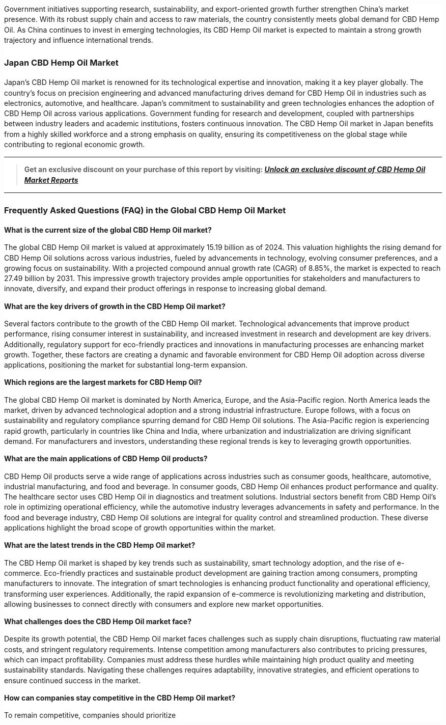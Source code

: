 Government initiatives supporting research, sustainability, and export-oriented growth further strengthen China&rsquo;s market presence. With its robust supply chain and access to raw materials, the country consistently meets global demand for CBD Hemp Oil. As China continues to invest in emerging technologies, its CBD Hemp Oil market is expected to maintain a strong growth trajectory and influence international trends.</p><h3>Japan CBD Hemp Oil Market</h3><p>Japan&rsquo;s CBD Hemp Oil market is renowned for its technological expertise and innovation, making it a key player globally. The country&rsquo;s focus on precision engineering and advanced manufacturing drives demand for CBD Hemp Oil in industries such as electronics, automotive, and healthcare. Japan&rsquo;s commitment to sustainability and green technologies enhances the adoption of CBD Hemp Oil across various applications. Government funding for research and development, coupled with partnerships between industry leaders and academic institutions, fosters continuous innovation. The CBD Hemp Oil market in Japan benefits from a highly skilled workforce and a strong emphasis on quality, ensuring its competitiveness on the global stage while contributing to regional economic growth.</p><hr /><blockquote><p><strong>Get an exclusive discount on your purchase of this report by visiting: <em><a href="://marketresearchpulse.com/ask-for-discount/116413?utm_source=Github&amp;utm_medium=0112">Unlock an exclusive discount of CBD Hemp Oil Market Reports</a></em>&nbsp;</strong></p></blockquote><hr /><h3>Frequently Asked Questions (FAQ) in the Global CBD Hemp Oil Market</h3><p><strong>What is the current size of the global CBD Hemp Oil market?</strong></p><p>The global CBD Hemp Oil market is valued at approximately 15.19 billion as of 2024. This valuation highlights the rising demand for CBD Hemp Oil solutions across various industries, fueled by advancements in technology, evolving consumer preferences, and a growing focus on sustainability. With a projected compound annual growth rate (CAGR) of 8.85%, the market is expected to reach 27.49 billion by 2031. This impressive growth trajectory provides ample opportunities for stakeholders and manufacturers to innovate, diversify, and expand their product offerings in response to increasing global demand.</p><p><strong>What are the key drivers of growth in the CBD Hemp Oil market?</strong></p><p>Several factors contribute to the growth of the CBD Hemp Oil market. Technological advancements that improve product performance, rising consumer interest in sustainability, and increased investment in research and development are key drivers. Additionally, regulatory support for eco-friendly practices and innovations in manufacturing processes are enhancing market growth. Together, these factors are creating a dynamic and favorable environment for CBD Hemp Oil adoption across diverse applications, positioning the market for substantial long-term expansion.</p><p><strong>Which regions are the largest markets for CBD Hemp Oil?</strong></p><p>The global CBD Hemp Oil market is dominated by North America, Europe, and the Asia-Pacific region. North America leads the market, driven by advanced technological adoption and a strong industrial infrastructure. Europe follows, with a focus on sustainability and regulatory compliance spurring demand for CBD Hemp Oil solutions. The Asia-Pacific region is experiencing rapid growth, particularly in countries like China and India, where urbanization and industrialization are driving significant demand. For manufacturers and investors, understanding these regional trends is key to leveraging growth opportunities.</p><p><strong>What are the main applications of CBD Hemp Oil products?</strong></p><p>CBD Hemp Oil products serve a wide range of applications across industries such as consumer goods, healthcare, automotive, industrial manufacturing, and food and beverage. In consumer goods, CBD Hemp Oil enhances product performance and quality. The healthcare sector uses CBD Hemp Oil in diagnostics and treatment solutions. Industrial sectors benefit from CBD Hemp Oil&rsquo;s role in optimizing operational efficiency, while the automotive industry leverages advancements in safety and performance. In the food and beverage industry, CBD Hemp Oil solutions are integral for quality control and streamlined production. These diverse applications highlight the broad scope of growth opportunities within the market.</p><p><strong>What are the latest trends in the CBD Hemp Oil market?</strong></p><p>The CBD Hemp Oil market is shaped by key trends such as sustainability, smart technology adoption, and the rise of e-commerce. Eco-friendly practices and sustainable product development are gaining traction among consumers, prompting manufacturers to innovate. The integration of smart technologies is enhancing product functionality and operational efficiency, transforming user experiences. Additionally, the rapid expansion of e-commerce is revolutionizing marketing and distribution, allowing businesses to connect directly with consumers and explore new market opportunities.</p><p><strong>What challenges does the CBD Hemp Oil market face?</strong></p><p>Despite its growth potential, the CBD Hemp Oil market faces challenges such as supply chain disruptions, fluctuating raw material costs, and stringent regulatory requirements. Intense competition among manufacturers also contributes to pricing pressures, which can impact profitability. Companies must address these hurdles while maintaining high product quality and meeting sustainability standards. Navigating these challenges requires adaptability, innovative strategies, and efficient operations to ensure continued success in the market.</p><p><strong>How can companies stay competitive in the CBD Hemp Oil market?</strong></p><p>To remain competitive, companies should prioritize